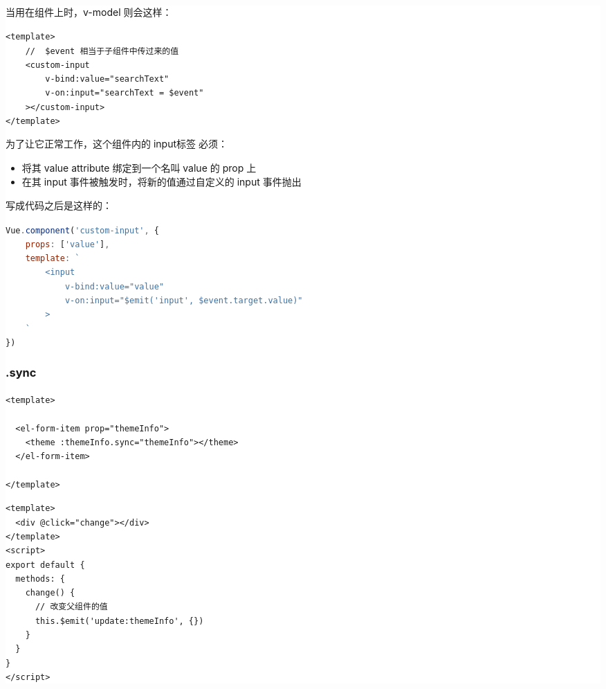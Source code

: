 当用在组件上时，v-model 则会这样：

```vue
<template>
	//  $event 相当于子组件中传过来的值
	<custom-input
		v-bind:value="searchText"
		v-on:input="searchText = $event"   
	></custom-input>
</template>
```

为了让它正常工作，这个组件内的 input标签 必须： 
* 将其 value attribute 绑定到一个名叫 value 的 prop 上
* 在其 input 事件被触发时，将新的值通过自定义的 input 事件抛出

写成代码之后是这样的：

```js
Vue.component('custom-input', {
	props: ['value'],
	template: `
		<input
			v-bind:value="value"
			v-on:input="$emit('input', $event.target.value)"
		>
	`
})
```

### .sync

```vue
<template>

  <el-form-item prop="themeInfo">
    <theme :themeInfo.sync="themeInfo"></theme>
  </el-form-item>

</template>
```

```vue
<template>
  <div @click="change"></div>
</template>
<script>
export default {
  methods: {
    change() {
      // 改变父组件的值
      this.$emit('update:themeInfo', {})
    }
  }
}
</script>
```






